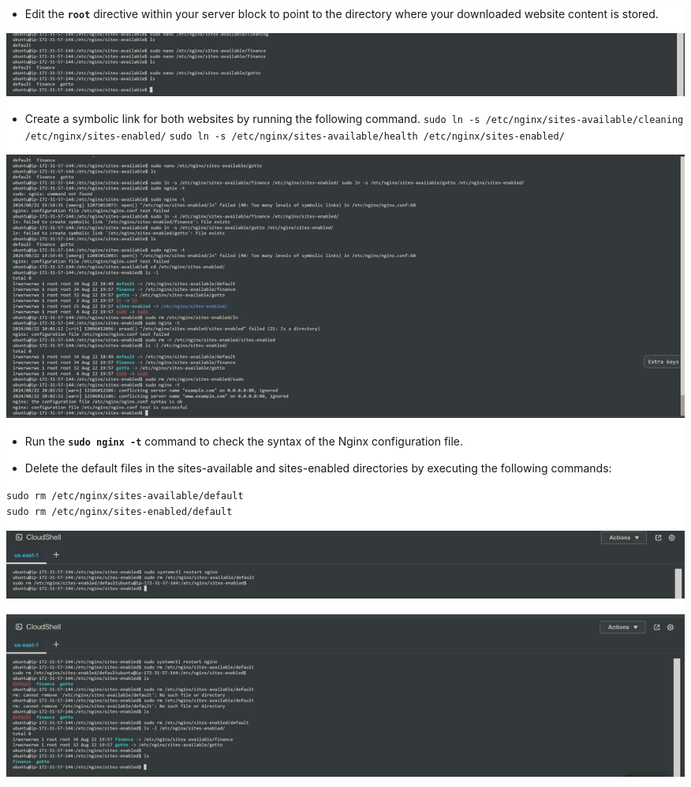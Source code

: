 - Edit the **`root`** directive within your server block to point to the directory where your downloaded website content is stored.

![images](images/30.png)

- Create a symbolic link for both websites by running the following command.
`sudo ln -s /etc/nginx/sites-available/cleaning /etc/nginx/sites-enabled/`
`sudo ln -s /etc/nginx/sites-available/health /etc/nginx/sites-enabled/`

![images](images/31.png)

- Run the **`sudo nginx -t`** command to check the syntax of the Nginx configuration file.

- Delete the default files in the sites-available and sites-enabled directories by executing the following commands:

```
sudo rm /etc/nginx/sites-available/default
sudo rm /etc/nginx/sites-enabled/default

```
![images](images/33.png)


![images](images/34.png)
